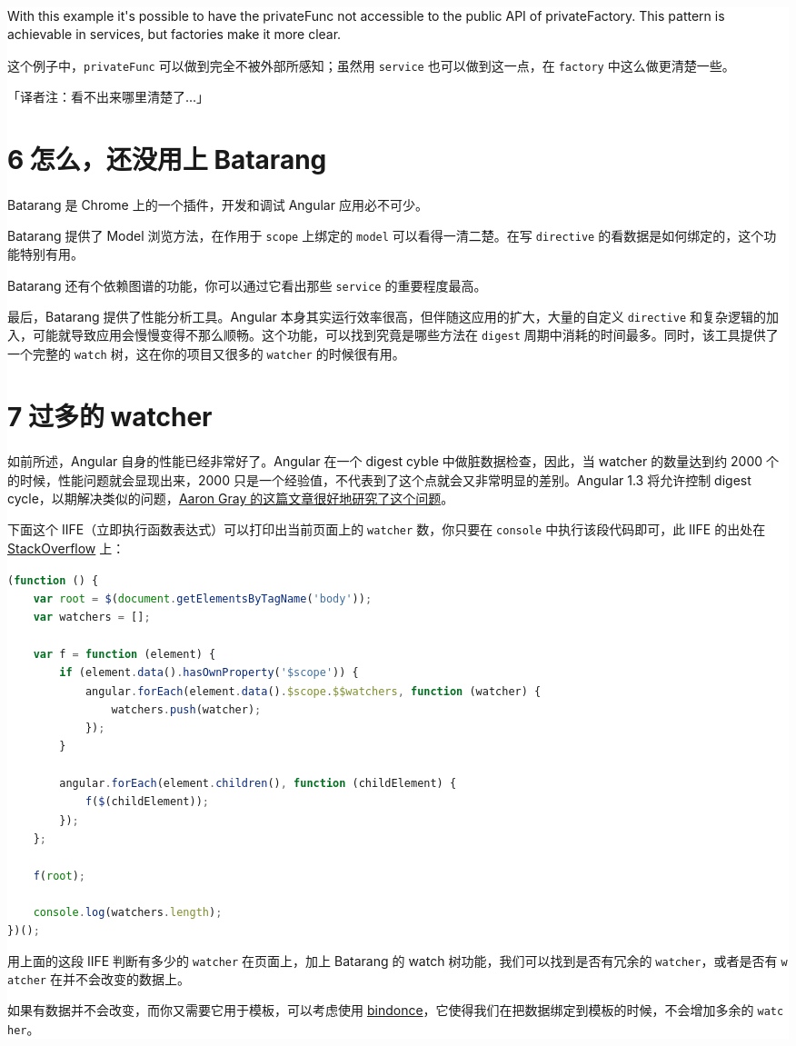 With this example it's possible to have the privateFunc not accessible to the public API of privateFactory. This pattern is achievable in services, but factories make it more clear.

这个例子中，`privateFunc` 可以做到完全不被外部所感知；虽然用 `service` 也可以做到这一点，在 `factory` 中这么做更清楚一些。

「译者注：看不出来哪里清楚了...」

# 6 怎么，还没用上 Batarang

Batarang 是 Chrome 上的一个插件，开发和调试 Angular 应用必不可少。

Batarang 提供了 Model 浏览方法，在作用于 `scope` 上绑定的 `model` 可以看得一清二楚。在写 `directive` 的看数据是如何绑定的，这个功能特别有用。

Batarang 还有个依赖图谱的功能，你可以通过它看出那些 `service` 的重要程度最高。

最后，Batarang 提供了性能分析工具。Angular 本身其实运行效率很高，但伴随这应用的扩大，大量的自定义 `directive` 和复杂逻辑的加入，可能就导致应用会慢慢变得不那么顺畅。这个功能，可以找到究竟是哪些方法在 `digest` 周期中消耗的时间最多。同时，该工具提供了一个完整的 `watch` 树，这在你的项目又很多的 `watcher` 的时候很有用。

# 7 过多的 watcher

如前所述，Angular 自身的性能已经非常好了。Angular 在一个 digest cyble 中做脏数据检查，因此，当 watcher 的数量达到约 2000 个的时候，性能问题就会显现出来，2000 只是一个经验值，不代表到了这个点就会又非常明显的差别。Angular 1.3 将允许控制 digest cycle，以期解决类似的问题，[Aaron Gray 的这篇文章很好地研究了这个问题](http://www.aaron-gray.com/delaying-the-digest-cycle-in-angularjs/)。

下面这个 IIFE（立即执行函数表达式）可以打印出当前页面上的 `watcher` 数，你只要在 `console` 中执行该段代码即可，此 IIFE 的出处在 [StackOverflow](http://stackoverflow.com/questions/18499909/how-to-count-total-number-of-watches-on-a-page) 上：

```js
(function () {
    var root = $(document.getElementsByTagName('body'));
    var watchers = [];

    var f = function (element) {
        if (element.data().hasOwnProperty('$scope')) {
            angular.forEach(element.data().$scope.$$watchers, function (watcher) {
                watchers.push(watcher);
            });
        }

        angular.forEach(element.children(), function (childElement) {
            f($(childElement));
        });
    };

    f(root);

    console.log(watchers.length);
})();
```

用上面的这段 IIFE 判断有多少的 `watcher` 在页面上，加上 Batarang 的 watch 树功能，我们可以找到是否有冗余的 `watcher`，或者是否有 `watcher` 在并不会改变的数据上。

如果有数据并不会改变，而你又需要它用于模板，可以考虑使用 [bindonce](https://github.com/Pasvaz/bindonce)，它使得我们在把数据绑定到模板的时候，不会增加多余的 `watcher`。
